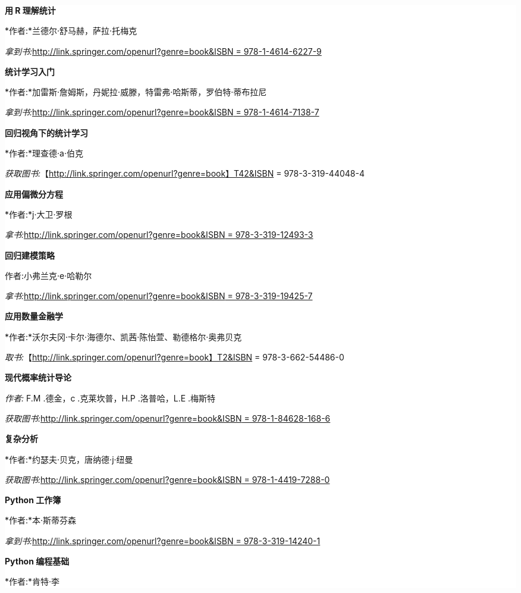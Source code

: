 **用 R 理解统计**

*作者:*兰德尔·舒马赫，萨拉·托梅克

*拿到书:*[http://link.springer.com/openurl?genre=book&ISBN = 978-1-4614-6227-9](http://link.springer.com/openurl?genre=book&isbn=978-1-4614-6227-9)

**统计学习入门**

*作者:*加雷斯·詹姆斯，丹妮拉·威滕，特雷弗·哈斯蒂，罗伯特·蒂布拉尼

*拿到书:*[http://link.springer.com/openurl?genre=book&ISBN = 978-1-4614-7138-7](http://link.springer.com/openurl?genre=book&isbn=978-1-4614-7138-7)

**回归视角下的统计学习**

*作者:*理查德·a·伯克

*获取图书:*【http://link.springer.com/openurl?genre=book】T42&ISBN = 978-3-319-44048-4

**应用偏微分方程**

*作者:*j·大卫·罗根

*拿书:*[http://link.springer.com/openurl?genre=book&ISBN = 978-3-319-12493-3](http://link.springer.com/openurl?genre=book&isbn=978-3-319-12493-3)

**回归建模策略**

作者:小弗兰克·e·哈勒尔

*拿书:*[http://link.springer.com/openurl?genre=book&ISBN = 978-3-319-19425-7](http://link.springer.com/openurl?genre=book&isbn=978-3-319-19425-7)

**应用数量金融学**

*作者:*沃尔夫冈·卡尔·海德尔、凯茜·陈怡萱、勒德格尔·奥弗贝克

*取书:*【http://link.springer.com/openurl?genre=book】T2&ISBN = 978-3-662-54486-0

**现代概率统计导论**

*作者:* F.M .德金，c .克莱坎普，H.P .洛普哈，L.E .梅斯特

*获取图书:*[http://link.springer.com/openurl?genre=book&ISBN = 978-1-84628-168-6](http://link.springer.com/openurl?genre=book&isbn=978-1-84628-168-6)

**复杂分析**

*作者:*约瑟夫·贝克，唐纳德·j·纽曼

*获取图书:*[http://link.springer.com/openurl?genre=book&ISBN = 978-1-4419-7288-0](http://link.springer.com/openurl?genre=book&isbn=978-1-4419-7288-0)

**Python 工作簿**

*作者:*本·斯蒂芬森

*拿到书:*[http://link.springer.com/openurl?genre=book&ISBN = 978-3-319-14240-1](http://link.springer.com/openurl?genre=book&isbn=978-3-319-14240-1)

**Python 编程基础**

*作者:*肯特·李
